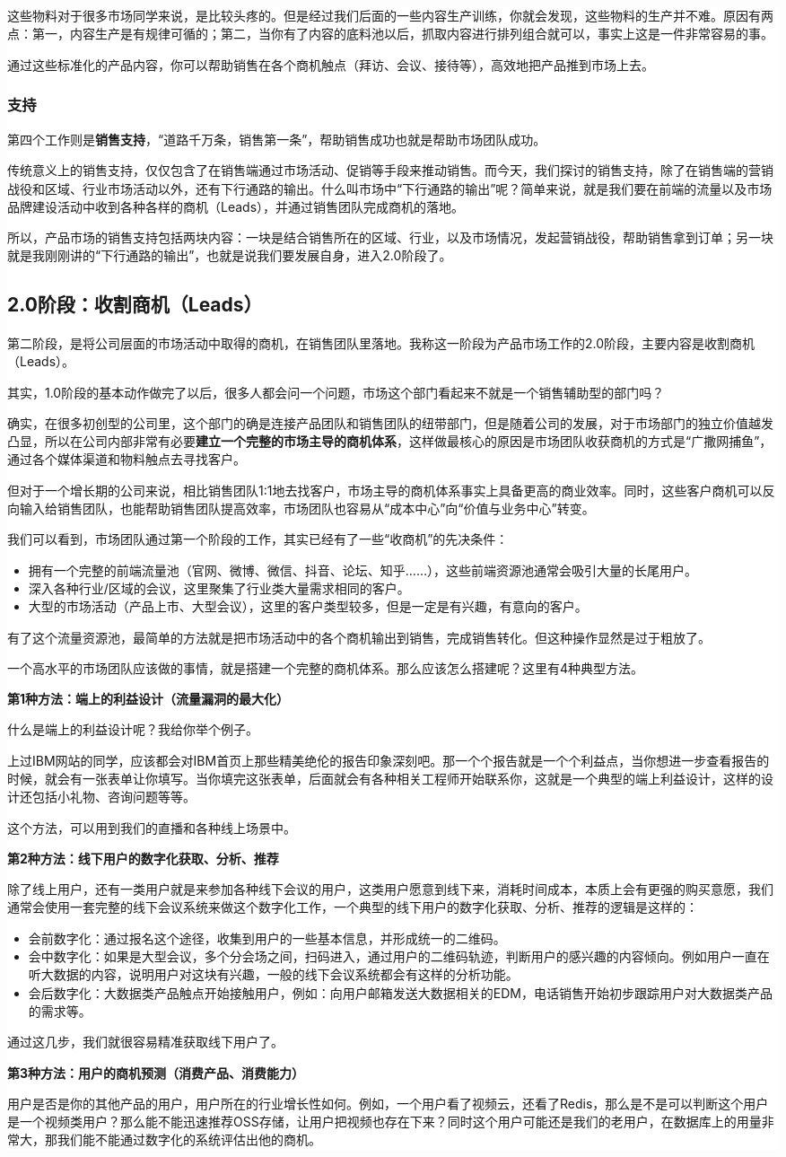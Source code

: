 这些物料对于很多市场同学来说，是比较头疼的。但是经过我们后面的一些内容生产训练，你就会发现，这些物料的生产并不难。原因有两点：第一，内容生产是有规律可循的；第二，当你有了内容的底料池以后，抓取内容进行排列组合就可以，事实上这是一件非常容易的事。

通过这些标准化的产品内容，你可以帮助销售在各个商机触点（拜访、会议、接待等），高效地把产品推到市场上去。

### 支持

第四个工作则是**销售支持**，“道路千万条，销售第一条”，帮助销售成功也就是帮助市场团队成功。

传统意义上的销售支持，仅仅包含了在销售端通过市场活动、促销等手段来推动销售。而今天，我们探讨的销售支持，除了在销售端的营销战役和区域、行业市场活动以外，还有下行通路的输出。什么叫市场中“下行通路的输出”呢？简单来说，就是我们要在前端的流量以及市场品牌建设活动中收到各种各样的商机（Leads），并通过销售团队完成商机的落地。

所以，产品市场的销售支持包括两块内容：一块是结合销售所在的区域、行业，以及市场情况，发起营销战役，帮助销售拿到订单；另一块就是我刚刚讲的“下行通路的输出”，也就是说我们要发展自身，进入2.0阶段了。

## 2.0阶段：收割商机（Leads）

第二阶段，是将公司层面的市场活动中取得的商机，在销售团队里落地。我称这一阶段为产品市场工作的2.0阶段，主要内容是收割商机（Leads）。

其实，1.0阶段的基本动作做完了以后，很多人都会问一个问题，市场这个部门看起来不就是一个销售辅助型的部门吗？

确实，在很多初创型的公司里，这个部门的确是连接产品团队和销售团队的纽带部门，但是随着公司的发展，对于市场部门的独立价值越发凸显，所以在公司内部非常有必要**建立一个完整的市场主导的商机体系**，这样做最核心的原因是市场团队收获商机的方式是“广撒网捕鱼”，通过各个媒体渠道和物料触点去寻找客户。

但对于一个增长期的公司来说，相比销售团队1:1地去找客户，市场主导的商机体系事实上具备更高的商业效率。同时，这些客户商机可以反向输入给销售团队，也能帮助销售团队提高效率，市场团队也容易从“成本中心”向“价值与业务中心”转变。

我们可以看到，市场团队通过第一个阶段的工作，其实已经有了一些“收商机”的先决条件：

* 拥有一个完整的前端流量池（官网、微博、微信、抖音、论坛、知乎……），这些前端资源池通常会吸引大量的长尾用户。
* 深入各种行业/区域的会议，这里聚集了行业类大量需求相同的客户。
* 大型的市场活动（产品上市、大型会议），这里的客户类型较多，但是一定是有兴趣，有意向的客户。

有了这个流量资源池，最简单的方法就是把市场活动中的各个商机输出到销售，完成销售转化。但这种操作显然是过于粗放了。

一个高水平的市场团队应该做的事情，就是搭建一个完整的商机体系。那么应该怎么搭建呢？这里有4种典型方法。

**第1种方法：端上的利益设计（流量漏洞的最大化）**

什么是端上的利益设计呢？我给你举个例子。

上过IBM网站的同学，应该都会对IBM首页上那些精美绝伦的报告印象深刻吧。那一个个报告就是一个个利益点，当你想进一步查看报告的时候，就会有一张表单让你填写。当你填完这张表单，后面就会有各种相关工程师开始联系你，这就是一个典型的端上利益设计，这样的设计还包括小礼物、咨询问题等等。

这个方法，可以用到我们的直播和各种线上场景中。

**第2种方法：线下用户的数字化获取、分析、推荐**

除了线上用户，还有一类用户就是来参加各种线下会议的用户，这类用户愿意到线下来，消耗时间成本，本质上会有更强的购买意愿，我们通常会使用一套完整的线下会议系统来做这个数字化工作，一个典型的线下用户的数字化获取、分析、推荐的逻辑是这样的：

* 会前数字化：通过报名这个途径，收集到用户的一些基本信息，并形成统一的二维码。
* 会中数字化：如果是大型会议，多个分会场之间，扫码进入，通过用户的二维码轨迹，判断用户的感兴趣的内容倾向。例如用户一直在听大数据的内容，说明用户对这块有兴趣，一般的线下会议系统都会有这样的分析功能。
* 会后数字化：大数据类产品触点开始接触用户，例如：向用户邮箱发送大数据相关的EDM，电话销售开始初步跟踪用户对大数据类产品的需求等。

通过这几步，我们就很容易精准获取线下用户了。

**第3种方法：用户的商机预测（消费产品、消费能力）**

用户是否是你的其他产品的用户，用户所在的行业增长性如何。例如，一个用户看了视频云，还看了Redis，那么是不是可以判断这个用户是一个视频类用户？那么能不能迅速推荐OSS存储，让用户把视频也存在下来？同时这个用户可能还是我们的老用户，在数据库上的用量非常大，那我们能不能通过数字化的系统评估出他的商机。
